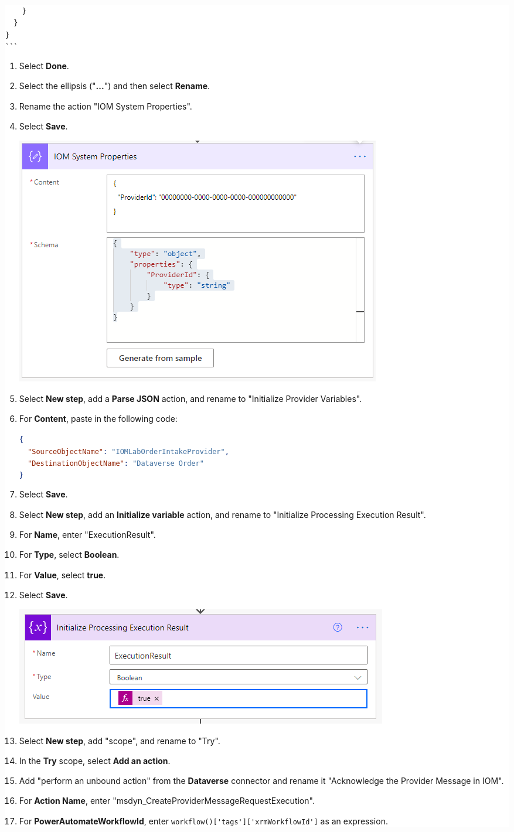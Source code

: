         }
      }
    }
    ```
1. Select **Done**.
1. Select the ellipsis ("**...**") and then select **Rename**. 
1. Rename the action "IOM System Properties".
1. Select **Save**.

    ![System properties action)](media/lab_iom_system_properties_action.png)
1. Select **New step**, add a **Parse JSON** action, and rename to "Initialize Provider Variables".
1. For **Content**, paste in the following code:
    ```JSON
    {
      "SourceObjectName": "IOMLabOrderIntakeProvider",
      "DestinationObjectName": "Dataverse Order"
    }
    ``` 
1. Select **Save**.
1. Select **New step**, add an **Initialize variable** action, and rename to "Initialize Processing Execution Result".
1. For **Name**, enter "ExecutionResult".
1. For **Type**, select **Boolean**.
1. For **Value**, select **true**.
1. Select **Save**.

    ![Initialize processing execution result](media/lab_initialize_processing_execution_result.png)
1. Select **New step**, add "scope", and rename to "Try".
1. In the **Try** scope, select **Add an action**.
1. Add "perform an unbound action" from the **Dataverse** connector and rename it "Acknowledge the Provider Message in IOM".
1. For **Action Name**, enter "msdyn_CreateProviderMessageRequestExecution".
1. For **PowerAutomateWorkflowId**, enter ``workflow()['tags']['xrmWorkflowId']`` as an expression. 